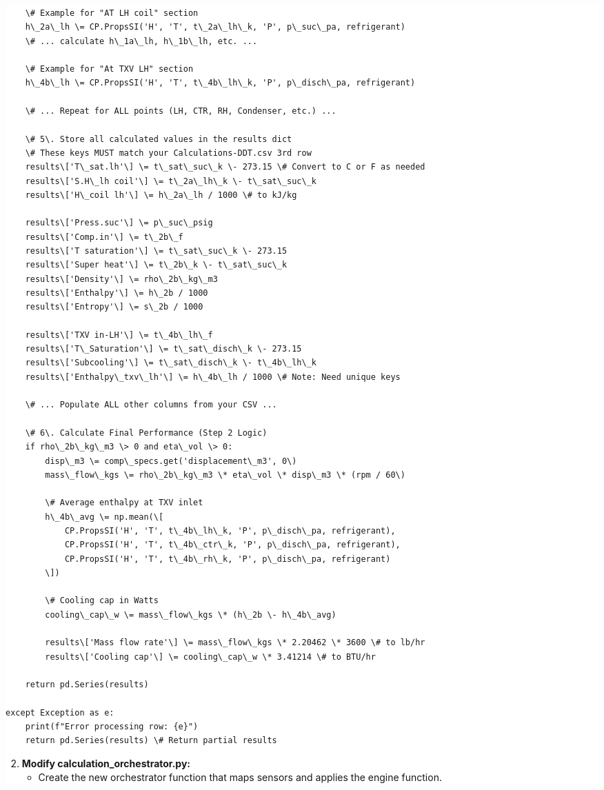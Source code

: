         \# Example for "AT LH coil" section  
        h\_2a\_lh \= CP.PropsSI('H', 'T', t\_2a\_lh\_k, 'P', p\_suc\_pa, refrigerant)  
        \# ... calculate h\_1a\_lh, h\_1b\_lh, etc. ...

        \# Example for "At TXV LH" section  
        h\_4b\_lh \= CP.PropsSI('H', 'T', t\_4b\_lh\_k, 'P', p\_disch\_pa, refrigerant)

        \# ... Repeat for ALL points (LH, CTR, RH, Condenser, etc.) ...

        \# 5\. Store all calculated values in the results dict  
        \# These keys MUST match your Calculations-DDT.csv 3rd row  
        results\['T\_sat.lh'\] \= t\_sat\_suc\_k \- 273.15 \# Convert to C or F as needed  
        results\['S.H\_lh coil'\] \= t\_2a\_lh\_k \- t\_sat\_suc\_k  
        results\['H\_coil lh'\] \= h\_2a\_lh / 1000 \# to kJ/kg

        results\['Press.suc'\] \= p\_suc\_psig  
        results\['Comp.in'\] \= t\_2b\_f  
        results\['T saturation'\] \= t\_sat\_suc\_k \- 273.15  
        results\['Super heat'\] \= t\_2b\_k \- t\_sat\_suc\_k  
        results\['Density'\] \= rho\_2b\_kg\_m3  
        results\['Enthalpy'\] \= h\_2b / 1000  
        results\['Entropy'\] \= s\_2b / 1000

        results\['TXV in-LH'\] \= t\_4b\_lh\_f  
        results\['T\_Saturation'\] \= t\_sat\_disch\_k \- 273.15  
        results\['Subcooling'\] \= t\_sat\_disch\_k \- t\_4b\_lh\_k  
        results\['Enthalpy\_txv\_lh'\] \= h\_4b\_lh / 1000 \# Note: Need unique keys

        \# ... Populate ALL other columns from your CSV ...

        \# 6\. Calculate Final Performance (Step 2 Logic)  
        if rho\_2b\_kg\_m3 \> 0 and eta\_vol \> 0:  
            disp\_m3 \= comp\_specs.get('displacement\_m3', 0\)  
            mass\_flow\_kgs \= rho\_2b\_kg\_m3 \* eta\_vol \* disp\_m3 \* (rpm / 60\)

            \# Average enthalpy at TXV inlet  
            h\_4b\_avg \= np.mean(\[  
                CP.PropsSI('H', 'T', t\_4b\_lh\_k, 'P', p\_disch\_pa, refrigerant),  
                CP.PropsSI('H', 'T', t\_4b\_ctr\_k, 'P', p\_disch\_pa, refrigerant),  
                CP.PropsSI('H', 'T', t\_4b\_rh\_k, 'P', p\_disch\_pa, refrigerant)  
            \])

            \# Cooling cap in Watts  
            cooling\_cap\_w \= mass\_flow\_kgs \* (h\_2b \- h\_4b\_avg)

            results\['Mass flow rate'\] \= mass\_flow\_kgs \* 2.20462 \* 3600 \# to lb/hr  
            results\['Cooling cap'\] \= cooling\_cap\_w \* 3.41214 \# to BTU/hr

        return pd.Series(results)

    except Exception as e:  
        print(f"Error processing row: {e}")  
        return pd.Series(results) \# Return partial results

2. **Modify calculation\_orchestrator.py:**  
   * Create the new orchestrator function that maps sensors and applies the engine function.
